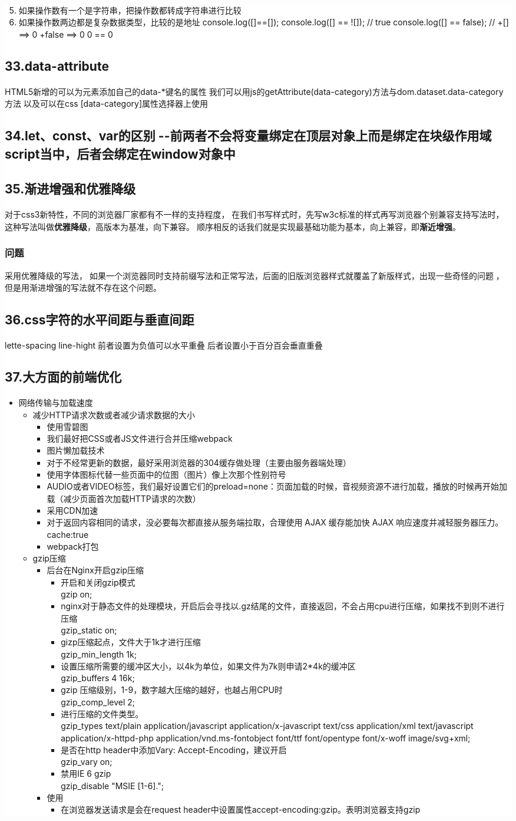   5. 如果操作数有一个是字符串，把操作数都转成字符串进行比较
  6. 如果操作数两边都是复杂数据类型，比较的是地址
  console.log([]==[]);
  console.log([] == ![]);  // true
  console.log([] == false);  // +[] ==> 0  +false ==> 0   0 == 0 

## 33.data-attribute
HTML5新增的可以为元素添加自己的data-*键名的属性
我们可以用js的getAttribute(data-category)方法与dom.dataset.data-category方法
以及可以在css [data-category]属性选择器上使用

## 34.let、const、var的区别 --前两者不会将变量绑定在顶层对象上而是绑定在块级作用域script当中，后者会绑定在window对象中

## 35.渐进增强和优雅降级
  对于css3新特性，不同的浏览器厂家都有不一样的支持程度，
  在我们书写样式时，先写w3c标准的样式再写浏览器个别兼容支持写法时，这种写法叫做**优雅降级**，高版本为基准，向下兼容。
  顺序相反的话我们就是实现最基础功能为基本，向上兼容，即**渐近增强**。

### 问题
采用优雅降级的写法，
如果一个浏览器同时支持前缀写法和正常写法，后面的旧版浏览器样式就覆盖了新版样式，出现一些奇怪的问题 ，但是用渐进增强的写法就不存在这个问题。

## 36.css字符的水平间距与垂直间距
lette-spacing line-hight 前者设置为负值可以水平重叠  后者设置小于百分百会垂直重叠

## 37.大方面的前端优化
+ 网络传输与加载速度
  + 减少HTTP请求次数或者减少请求数据的大小 
    + 使用雪碧图
    + 我们最好把CSS或者JS文件进行合并压缩webpack
    + 图片懒加载技术
    + 对于不经常更新的数据，最好采用浏览器的304缓存做处理（主要由服务器端处理）
    + 使用字体图标代替一些页面中的位图（图片）像上次那个性别符号
    + AUDIO或者VIDEO标签，我们最好设置它们的preload=none：页面加载的时候，音视频资源不进行加载，播放的时候再开始加载（减少页面首次加载HTTP请求的次数）
    + 采用CDN加速
    + 对于返回内容相同的请求，没必要每次都直接从服务端拉取，合理使用 AJAX 缓存能加快 AJAX 响应速度并减轻服务器压力。cache:true
    + webpack打包
  + gzip压缩
    - 后台在Nginx开启gzip压缩
      - 开启和关闭gzip模式  
      gzip on;
      - nginx对于静态文件的处理模块，开启后会寻找以.gz结尾的文件，直接返回，不会占用cpu进行压缩，如果找不到则不进行压缩  
      gzip_static on;
      - gizp压缩起点，文件大于1k才进行压缩  
      gzip_min_length 1k;
      - 设置压缩所需要的缓冲区大小，以4k为单位，如果文件为7k则申请2*4k的缓冲区   
      gzip_buffers 4 16k;
      - gzip 压缩级别，1-9，数字越大压缩的越好，也越占用CPU时  
      gzip_comp_level 2;
      - 进行压缩的文件类型。  
      gzip_types text/plain application/javascript application/x-javascript text/css application/xml text/javascript application/x-httpd-php application/vnd.ms-fontobject font/ttf font/opentype font/x-woff image/svg+xml;
      - 是否在http header中添加Vary: Accept-Encoding，建议开启  
      gzip_vary on;
      - 禁用IE 6 gzip  
      gzip_disable "MSIE [1-6]\.";
    - 使用
      - 在浏览器发送请求是会在request header中设置属性accept-encoding:gzip。表明浏览器支持gzip